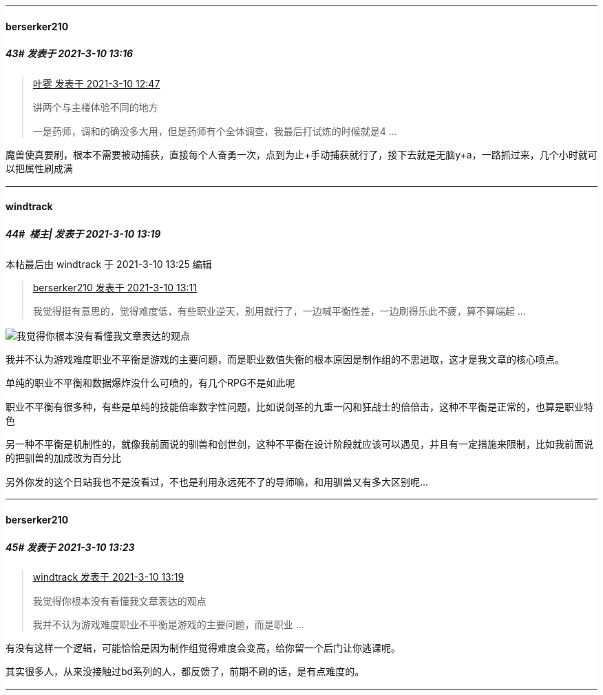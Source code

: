 
-----

####  berserker210  
##### 43#       发表于 2021-3-10 13:16


<blockquote><a href="httphttps://bbs.saraba1st.com/2b/forum.php?mod=redirect&amp;goto=findpost&amp;pid=50575115&amp;ptid=1992376" target="_blank">叶雾 发表于 2021-3-10 12:47</a>

讲两个与主楼体验不同的地方

一是药师，调和的确没多大用，但是药师有个全体调查，我最后打试炼的时候就是4 ...</blockquote>
魔兽使真要刷，根本不需要被动捕获，直接每个人奋勇一次，点到为止+手动捕获就行了，接下去就是无脑y+a，一路抓过来，几个小时就可以把属性刷成满


-----

####  windtrack  
##### 44#         楼主| 发表于 2021-3-10 13:19


 本帖最后由 windtrack 于 2021-3-10 13:25 编辑 
<blockquote><a href="httphttps://bbs.saraba1st.com/2b/forum.php?mod=redirect&amp;goto=findpost&amp;pid=50575373&amp;ptid=1992376" target="_blank">berserker210 发表于 2021-3-10 13:11</a>

我觉得挺有意思的，觉得难度低，有些职业逆天，别用就行了，一边喊平衡性差，一边刷得乐此不疲，算不算端起 ...</blockquote>
<img src="https://static.saraba1st.com/image/smiley/face2017/093.png" referrerpolicy="no-referrer">我觉得你根本没有看懂我文章表达的观点

我并不认为游戏难度职业不平衡是游戏的主要问题，而是职业数值失衡的根本原因是制作组的不思进取，这才是我文章的核心喷点。

单纯的职业不平衡和数据爆炸没什么可喷的，有几个RPG不是如此呢


职业不平衡有很多种，有些是单纯的技能倍率数字性问题，比如说剑圣的九重一闪和狂战士的倍倍击，这种不平衡是正常的，也算是职业特色

另一种不平衡是机制性的，就像我前面说的驯兽和创世剑，这种不平衡在设计阶段就应该可以遇见，并且有一定措施来限制，比如我前面说的把驯兽的加成改为百分比


另外你发的这个日站我也不是没看过，不也是利用永远死不了的导师嘛，和用驯兽又有多大区别呢...


-----

####  berserker210  
##### 45#       发表于 2021-3-10 13:23


<blockquote><a href="httphttps://bbs.saraba1st.com/2b/forum.php?mod=redirect&amp;goto=findpost&amp;pid=50575467&amp;ptid=1992376" target="_blank">windtrack 发表于 2021-3-10 13:19</a>

我觉得你根本没有看懂我文章表达的观点


我并不认为游戏难度职业不平衡是游戏的主要问题，而是职业 ...</blockquote>
有没有这样一个逻辑，可能恰恰是因为制作组觉得难度会变高，给你留一个后门让你逃课呢。

其实很多人，从来没接触过bd系列的人，都反馈了，前期不刷的话，是有点难度的。


-----

